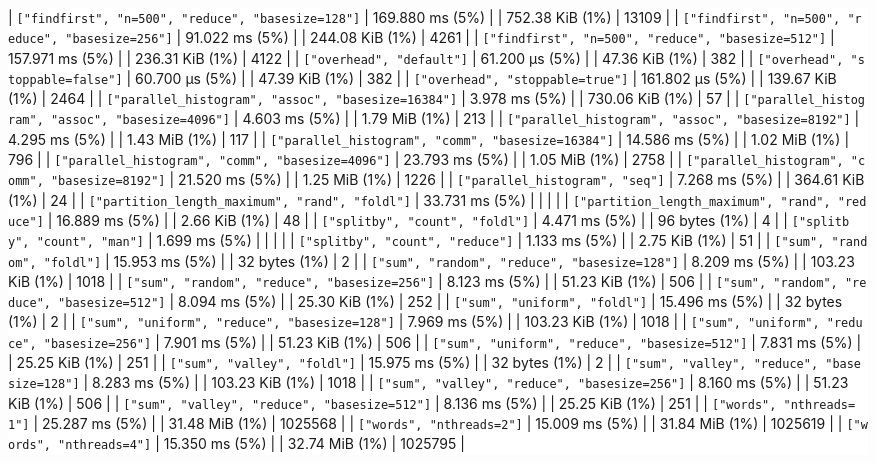 | `["findfirst", "n=500", "reduce", "basesize=128"]`  | 169.880 ms (5%) |         | 752.38 KiB (1%) |       13109 |
| `["findfirst", "n=500", "reduce", "basesize=256"]`  |  91.022 ms (5%) |         | 244.08 KiB (1%) |        4261 |
| `["findfirst", "n=500", "reduce", "basesize=512"]`  | 157.971 ms (5%) |         | 236.31 KiB (1%) |        4122 |
| `["overhead", "default"]`                           |  61.200 μs (5%) |         |  47.36 KiB (1%) |         382 |
| `["overhead", "stoppable=false"]`                   |  60.700 μs (5%) |         |  47.39 KiB (1%) |         382 |
| `["overhead", "stoppable=true"]`                    | 161.802 μs (5%) |         | 139.67 KiB (1%) |        2464 |
| `["parallel_histogram", "assoc", "basesize=16384"]` |   3.978 ms (5%) |         | 730.06 KiB (1%) |          57 |
| `["parallel_histogram", "assoc", "basesize=4096"]`  |   4.603 ms (5%) |         |   1.79 MiB (1%) |         213 |
| `["parallel_histogram", "assoc", "basesize=8192"]`  |   4.295 ms (5%) |         |   1.43 MiB (1%) |         117 |
| `["parallel_histogram", "comm", "basesize=16384"]`  |  14.586 ms (5%) |         |   1.02 MiB (1%) |         796 |
| `["parallel_histogram", "comm", "basesize=4096"]`   |  23.793 ms (5%) |         |   1.05 MiB (1%) |        2758 |
| `["parallel_histogram", "comm", "basesize=8192"]`   |  21.520 ms (5%) |         |   1.25 MiB (1%) |        1226 |
| `["parallel_histogram", "seq"]`                     |   7.268 ms (5%) |         | 364.61 KiB (1%) |          24 |
| `["partition_length_maximum", "rand", "foldl"]`     |  33.731 ms (5%) |         |                 |             |
| `["partition_length_maximum", "rand", "reduce"]`    |  16.889 ms (5%) |         |   2.66 KiB (1%) |          48 |
| `["splitby", "count", "foldl"]`                     |   4.471 ms (5%) |         |   96 bytes (1%) |           4 |
| `["splitby", "count", "man"]`                       |   1.699 ms (5%) |         |                 |             |
| `["splitby", "count", "reduce"]`                    |   1.133 ms (5%) |         |   2.75 KiB (1%) |          51 |
| `["sum", "random", "foldl"]`                        |  15.953 ms (5%) |         |   32 bytes (1%) |           2 |
| `["sum", "random", "reduce", "basesize=128"]`       |   8.209 ms (5%) |         | 103.23 KiB (1%) |        1018 |
| `["sum", "random", "reduce", "basesize=256"]`       |   8.123 ms (5%) |         |  51.23 KiB (1%) |         506 |
| `["sum", "random", "reduce", "basesize=512"]`       |   8.094 ms (5%) |         |  25.30 KiB (1%) |         252 |
| `["sum", "uniform", "foldl"]`                       |  15.496 ms (5%) |         |   32 bytes (1%) |           2 |
| `["sum", "uniform", "reduce", "basesize=128"]`      |   7.969 ms (5%) |         | 103.23 KiB (1%) |        1018 |
| `["sum", "uniform", "reduce", "basesize=256"]`      |   7.901 ms (5%) |         |  51.23 KiB (1%) |         506 |
| `["sum", "uniform", "reduce", "basesize=512"]`      |   7.831 ms (5%) |         |  25.25 KiB (1%) |         251 |
| `["sum", "valley", "foldl"]`                        |  15.975 ms (5%) |         |   32 bytes (1%) |           2 |
| `["sum", "valley", "reduce", "basesize=128"]`       |   8.283 ms (5%) |         | 103.23 KiB (1%) |        1018 |
| `["sum", "valley", "reduce", "basesize=256"]`       |   8.160 ms (5%) |         |  51.23 KiB (1%) |         506 |
| `["sum", "valley", "reduce", "basesize=512"]`       |   8.136 ms (5%) |         |  25.25 KiB (1%) |         251 |
| `["words", "nthreads=1"]`                           |  25.287 ms (5%) |         |  31.48 MiB (1%) |     1025568 |
| `["words", "nthreads=2"]`                           |  15.009 ms (5%) |         |  31.84 MiB (1%) |     1025619 |
| `["words", "nthreads=4"]`                           |  15.350 ms (5%) |         |  32.74 MiB (1%) |     1025795 |
